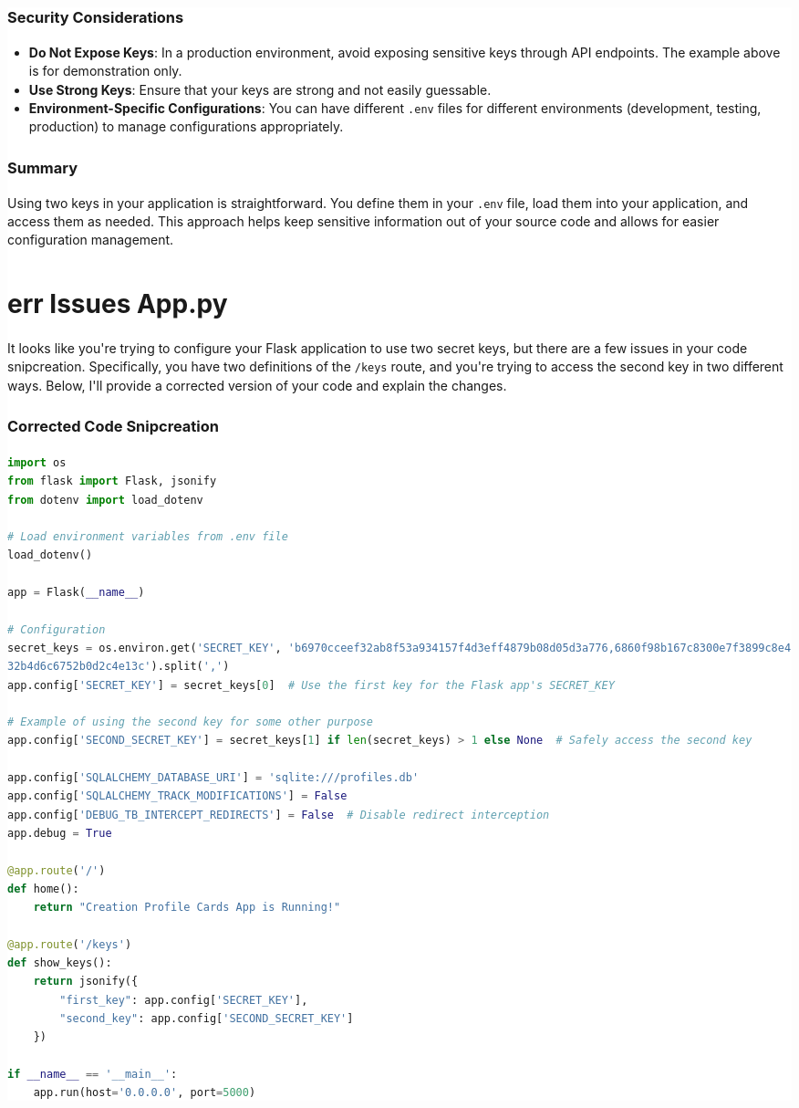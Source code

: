 ### Security Considerations

- **Do Not Expose Keys**: In a production environment, avoid exposing sensitive keys through API endpoints. The example above is for demonstration only.
- **Use Strong Keys**: Ensure that your keys are strong and not easily guessable.
- **Environment-Specific Configurations**: You can have different `.env` files for different environments (development, testing, production) to manage configurations appropriately.

### Summary

Using two keys in your application is straightforward. You define them in your `.env` file, load them into your application, and access them as needed. This approach helps keep sensitive information out of your source code and allows for easier configuration management.

# err Issues App.py
It looks like you're trying to configure your Flask application to use two secret keys, but there are a few issues in your code snipcreation. Specifically, you have two definitions of the `/keys` route, and you're trying to access the second key in two different ways. Below, I'll provide a corrected version of your code and explain the changes.

### Corrected Code Snipcreation

```python
import os
from flask import Flask, jsonify
from dotenv import load_dotenv

# Load environment variables from .env file
load_dotenv()

app = Flask(__name__)

# Configuration
secret_keys = os.environ.get('SECRET_KEY', 'b6970cceef32ab8f53a934157f4d3eff4879b08d05d3a776,6860f98b167c8300e7f3899c8e432b4d6c6752b0d2c4e13c').split(',')
app.config['SECRET_KEY'] = secret_keys[0]  # Use the first key for the Flask app's SECRET_KEY

# Example of using the second key for some other purpose
app.config['SECOND_SECRET_KEY'] = secret_keys[1] if len(secret_keys) > 1 else None  # Safely access the second key

app.config['SQLALCHEMY_DATABASE_URI'] = 'sqlite:///profiles.db'
app.config['SQLALCHEMY_TRACK_MODIFICATIONS'] = False
app.config['DEBUG_TB_INTERCEPT_REDIRECTS'] = False  # Disable redirect interception
app.debug = True

@app.route('/')
def home():
    return "Creation Profile Cards App is Running!"

@app.route('/keys')
def show_keys():
    return jsonify({
        "first_key": app.config['SECRET_KEY'],
        "second_key": app.config['SECOND_SECRET_KEY']
    })

if __name__ == '__main__':
    app.run(host='0.0.0.0', port=5000)
```
